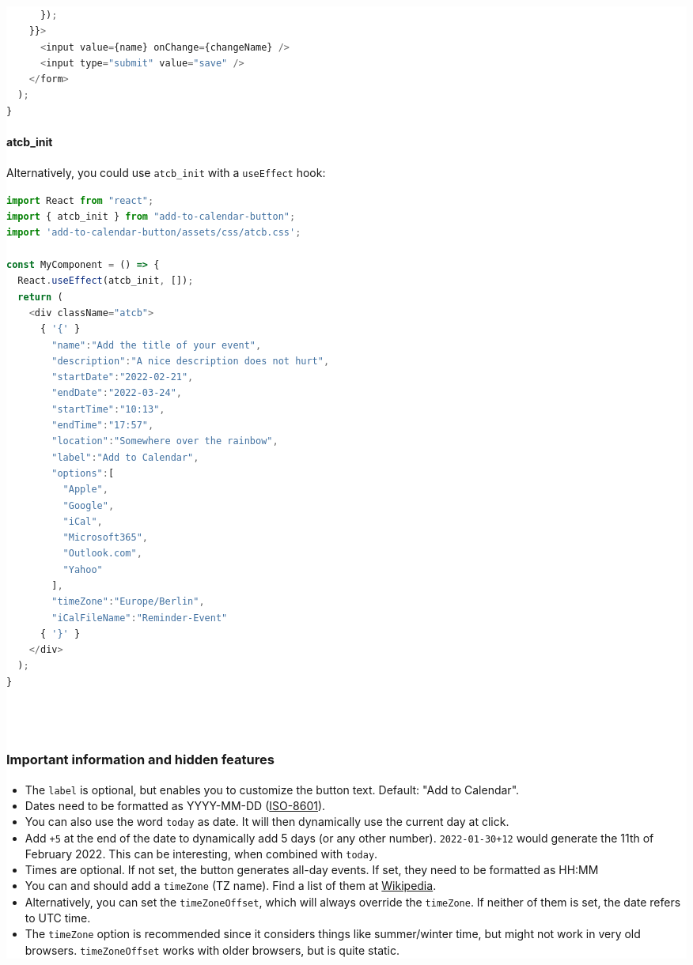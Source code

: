 ```js
      });
    }}>
      <input value={name} onChange={changeName} />
      <input type="submit" value="save" />
    </form>
  );
}
```

#### atcb_init

Alternatively, you could use `atcb_init` with a `useEffect` hook:

```js
import React from "react";
import { atcb_init } from "add-to-calendar-button";
import 'add-to-calendar-button/assets/css/atcb.css';

const MyComponent = () => {
  React.useEffect(atcb_init, []);
  return (
    <div className="atcb">
      { '{' }
        "name":"Add the title of your event",
        "description":"A nice description does not hurt",
        "startDate":"2022-02-21",
        "endDate":"2022-03-24",
        "startTime":"10:13",
        "endTime":"17:57",
        "location":"Somewhere over the rainbow",
        "label":"Add to Calendar",
        "options":[
          "Apple",
          "Google",
          "iCal",
          "Microsoft365",
          "Outlook.com",
          "Yahoo"
        ],
        "timeZone":"Europe/Berlin",
        "iCalFileName":"Reminder-Event"
      { '}' }
    </div>
  );
}
```

<br /><br />

### Important information and hidden features

- The `label` is optional, but enables you to customize the button text. Default: "Add to Calendar".
- Dates need to be formatted as YYYY-MM-DD ([ISO-8601](https://en.wikipedia.org/wiki/ISO_8601)).
- You can also use the word `today` as date. It will then dynamically use the current day at click.
- Add `+5` at the end of the date to dynamically add 5 days (or any other number). `2022-01-30+12` would generate the 11th of February 2022. This can be interesting, when combined with `today`.
- Times are optional. If not set, the button generates all-day events. If set, they need to be formatted as HH:MM
- You can and should add a `timeZone` (TZ name). Find a list of them at [Wikipedia](https://en.wikipedia.org/wiki/List_of_tz_database_time_zones).
- Alternatively, you can set the `timeZoneOffset`, which will always override the `timeZone`. If neither of them is set, the date refers to UTC time.
- The `timeZone` option is recommended since it considers things like summer/winter time, but might not work in very old browsers. `timeZoneOffset` works with older browsers, but is quite static.
